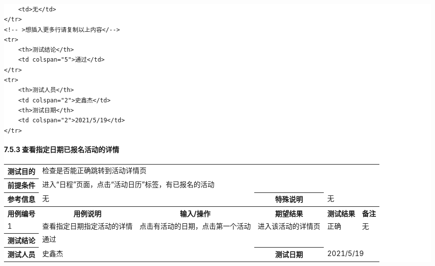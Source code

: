         <td>无</td>
    </tr>
    <!-- >想插入更多行请复制以上内容</-->
    <tr>
        <th>测试结论</th>
        <td colspan="5">通过</td>
    </tr>
    <tr>
        <th>测试人员</th>
        <td colspan="2">史鑫杰</td>
        <th>测试日期</th>
        <td colspan="2">2021/5/19</td>
    </tr>
</table>

#### 7.5.3 查看指定日期已报名活动的详情

<table>
    <tr>
        <th>测试目的</th>
        <td colspan="5">检查是否能正确跳转到活动详情页</td>
    </tr>
    <tr>
        <th>前提条件</th>
        <td colspan="5">进入“日程”页面，点击“活动日历”标签，有已报名的活动</td>
    </tr>
    <tr>
        <th>参考信息</th>
        <td colspan="2">无</td>
        <th>特殊说明</th>
        <td colspan="2">无</td>
    </tr>
    <tr>
        <th>用例编号</th>
        <th>用例说明</th>
        <th>输入/操作</th>
        <th>期望结果</th>
        <th>测试结果</th>
        <th>备注</th>
    </tr>
    <!-- >想插入更多行请复制以下内容</-->
    <tr>
        <td>1</td>
        <td>查看指定日期指定活动的详情</td>
        <td>点击有活动的日期，点击第一个活动</td>
        <td>进入该活动的详情页</td>
        <td>正确</td>
        <td>无</td>
    </tr>
    <!-- >想插入更多行请复制以上内容</-->
    <tr>
        <th>测试结论</th>
        <td colspan="5">通过</td>
    </tr>
    <tr>
        <th>测试人员</th>
        <td colspan="2">史鑫杰</td>
        <th>测试日期</th>
        <td colspan="2">2021/5/19</td>
    </tr>
</table>
